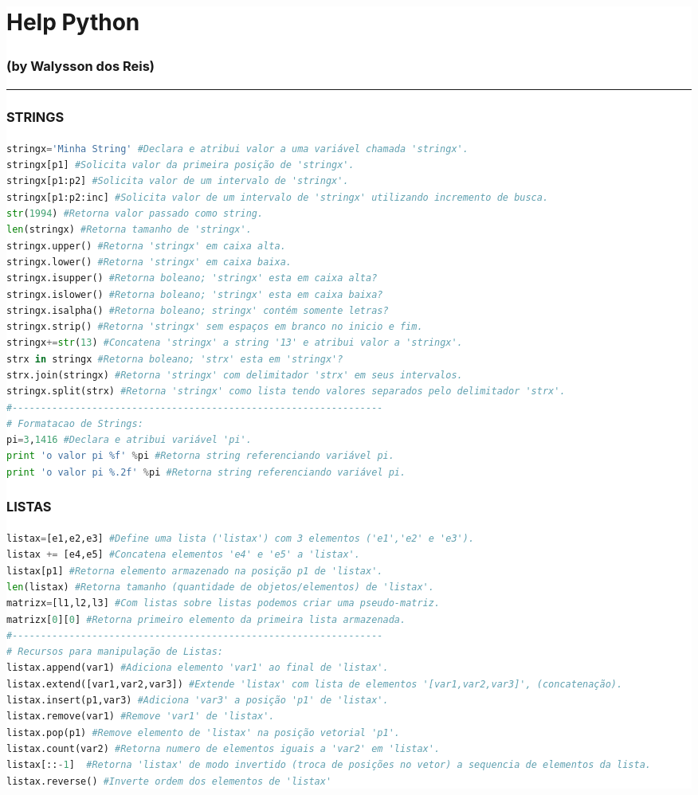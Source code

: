 # Help Python
### (by Walysson dos Reis)
---------------------
### STRINGS
~~~PYTHON
stringx='Minha String' #Declara e atribui valor a uma variável chamada 'stringx'.
stringx[p1] #Solicita valor da primeira posição de 'stringx'.
stringx[p1:p2] #Solicita valor de um intervalo de 'stringx'.
stringx[p1:p2:inc] #Solicita valor de um intervalo de 'stringx' utilizando incremento de busca.
str(1994) #Retorna valor passado como string.
len(stringx) #Retorna tamanho de 'stringx'.
stringx.upper() #Retorna 'stringx' em caixa alta.
stringx.lower() #Retorna 'stringx' em caixa baixa.
stringx.isupper() #Retorna boleano; 'stringx' esta em caixa alta?
stringx.islower() #Retorna boleano; 'stringx' esta em caixa baixa?
stringx.isalpha() #Retorna boleano; stringx' contém somente letras?
stringx.strip() #Retorna 'stringx' sem espaços em branco no inicio e fim.
stringx+=str(13) #Concatena 'stringx' a string '13' e atribui valor a 'stringx'.
strx in stringx #Retorna boleano; 'strx' esta em 'stringx'?
strx.join(stringx) #Retorna 'stringx' com delimitador 'strx' em seus intervalos.
stringx.split(strx) #Retorna 'stringx' como lista tendo valores separados pelo delimitador 'strx'.
#-----------------------------------------------------------------
# Formatacao de Strings:
pi=3,1416 #Declara e atribui variável 'pi'.
print 'o valor pi %f' %pi #Retorna string referenciando variável pi.
print 'o valor pi %.2f' %pi #Retorna string referenciando variável pi.
~~~

### LISTAS
~~~PYTHON
listax=[e1,e2,e3] #Define uma lista ('listax') com 3 elementos ('e1','e2' e 'e3').
listax += [e4,e5] #Concatena elementos 'e4' e 'e5' a 'listax'.
listax[p1] #Retorna elemento armazenado na posição p1 de 'listax'.
len(listax) #Retorna tamanho (quantidade de objetos/elementos) de 'listax'.
matrizx=[l1,l2,l3] #Com listas sobre listas podemos criar uma pseudo-matriz.
matrizx[0][0] #Retorna primeiro elemento da primeira lista armazenada.
#-----------------------------------------------------------------
# Recursos para manipulação de Listas:
listax.append(var1) #Adiciona elemento 'var1' ao final de 'listax'.
listax.extend([var1,var2,var3]) #Extende 'listax' com lista de elementos '[var1,var2,var3]', (concatenação).
listax.insert(p1,var3) #Adiciona 'var3' a posição 'p1' de 'listax'.
listax.remove(var1) #Remove 'var1' de 'listax'.
listax.pop(p1) #Remove elemento de 'listax' na posição vetorial 'p1'.
listax.count(var2) #Retorna numero de elementos iguais a 'var2' em 'listax'.
listax[::-1]  #Retorna 'listax' de modo invertido (troca de posições no vetor) a sequencia de elementos da lista.
listax.reverse() #Inverte ordem dos elementos de 'listax'
~~~
